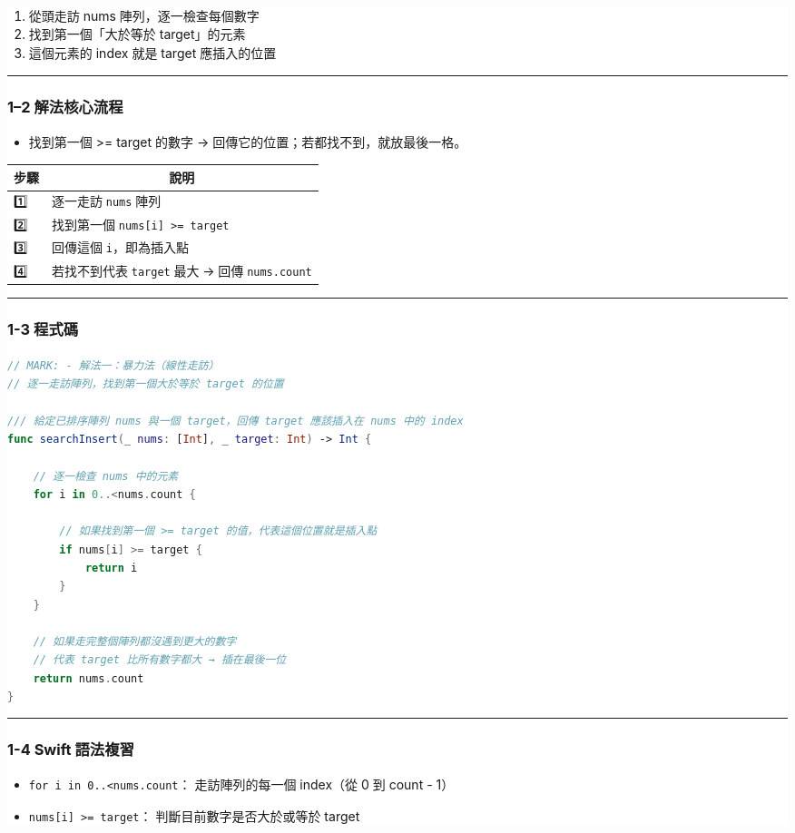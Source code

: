 1. 從頭走訪 nums 陣列，逐一檢查每個數字
2. 找到第一個「大於等於 target」的元素
3. 這個元素的 index 就是 target 應插入的位置

---

### 1–2 解法核心流程

- 找到第一個 >= target 的數字 → 回傳它的位置；若都找不到，就放最後一格。

| 步驟 | 說明 |
|------|------|
| 1️⃣ | 逐一走訪 `nums` 陣列 |
| 2️⃣ | 找到第一個 `nums[i] >= target` |
| 3️⃣ | 回傳這個 `i`，即為插入點 |
| 4️⃣ | 若找不到代表 `target` 最大 → 回傳 `nums.count` |

--- 

### 1-3 程式碼

```swift
// MARK: - 解法一：暴力法（線性走訪）
// 逐一走訪陣列，找到第一個大於等於 target 的位置

/// 給定已排序陣列 nums 與一個 target，回傳 target 應該插入在 nums 中的 index
func searchInsert(_ nums: [Int], _ target: Int) -> Int {
    
    // 逐一檢查 nums 中的元素
    for i in 0..<nums.count {
        
        // 如果找到第一個 >= target 的值，代表這個位置就是插入點
        if nums[i] >= target {
            return i
        }
    }
    
    // 如果走完整個陣列都沒遇到更大的數字
    // 代表 target 比所有數字都大 → 插在最後一位
    return nums.count
}
```

---

### 1-4 Swift 語法複習

- `for i in 0..<nums.count`： 走訪陣列的每一個 index（從 0 到 count - 1）

- `nums[i] >= target`： 判斷目前數字是否大於或等於 target
